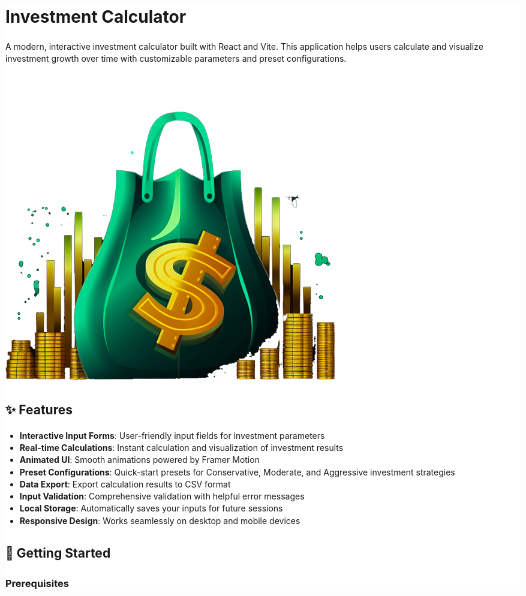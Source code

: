 # Investment Calculator

A modern, interactive investment calculator built with React and Vite. This application helps users calculate and visualize investment growth over time with customizable parameters and preset configurations.

![Investment Calculator](./public/investment-calculator-logo.png)

## ✨ Features

- **Interactive Input Forms**: User-friendly input fields for investment parameters
- **Real-time Calculations**: Instant calculation and visualization of investment results
- **Animated UI**: Smooth animations powered by Framer Motion
- **Preset Configurations**: Quick-start presets for Conservative, Moderate, and Aggressive investment strategies
- **Data Export**: Export calculation results to CSV format
- **Input Validation**: Comprehensive validation with helpful error messages
- **Local Storage**: Automatically saves your inputs for future sessions
- **Responsive Design**: Works seamlessly on desktop and mobile devices

## 🚀 Getting Started

### Prerequisites
